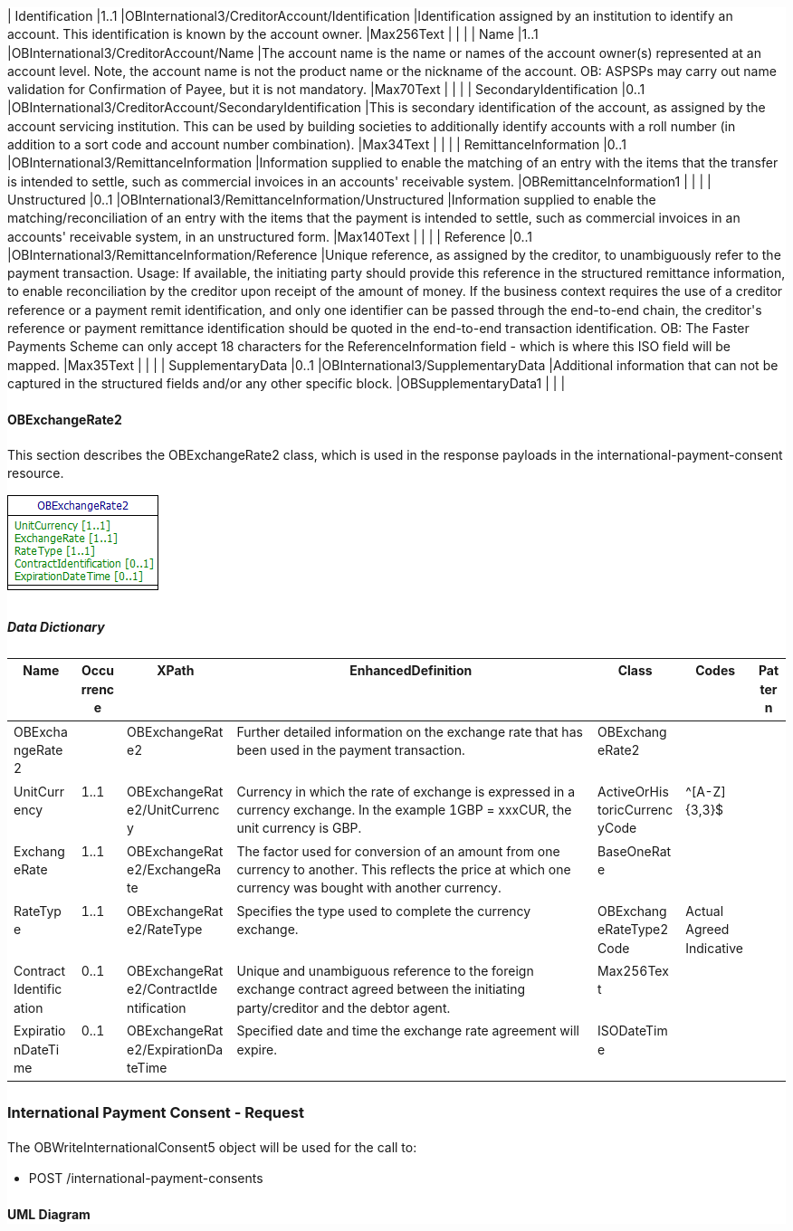 | Identification |1..1 |OBInternational3/CreditorAccount/Identification |Identification assigned by an institution to identify an account. This identification is known by the account owner. |Max256Text | | |
| Name |1..1 |OBInternational3/CreditorAccount/Name |The account name is the name or names of the account owner(s) represented at an account level. Note, the account name is not the product name or the nickname of the account. OB: ASPSPs may carry out name validation for Confirmation of Payee, but it is not mandatory. |Max70Text | | |
| SecondaryIdentification |0..1 |OBInternational3/CreditorAccount/SecondaryIdentification |This is secondary identification of the account, as assigned by the account servicing institution. This can be used by building societies to additionally identify accounts with a roll number (in addition to a sort code and account number combination). |Max34Text | | |
| RemittanceInformation |0..1 |OBInternational3/RemittanceInformation |Information supplied to enable the matching of an entry with the items that the transfer is intended to settle, such as commercial invoices in an accounts' receivable system. |OBRemittanceInformation1 | | |
| Unstructured |0..1 |OBInternational3/RemittanceInformation/Unstructured |Information supplied to enable the matching/reconciliation of an entry with the items that the payment is intended to settle, such as commercial invoices in an accounts' receivable system, in an unstructured form. |Max140Text | | |
| Reference |0..1 |OBInternational3/RemittanceInformation/Reference |Unique reference, as assigned by the creditor, to unambiguously refer to the payment transaction. Usage: If available, the initiating party should provide this reference in the structured remittance information, to enable reconciliation by the creditor upon receipt of the amount of money. If the business context requires the use of a creditor reference or a payment remit identification, and only one identifier can be passed through the end-to-end chain, the creditor's reference or payment remittance identification should be quoted in the end-to-end transaction identification. OB: The Faster Payments Scheme can only accept 18 characters for the ReferenceInformation field - which is where this ISO field will be mapped. |Max35Text | | |
| SupplementaryData |0..1 |OBInternational3/SupplementaryData |Additional information that can not be captured in the structured fields and/or any other specific block. |OBSupplementaryData1 | | |

#### OBExchangeRate2

This section describes the OBExchangeRate2 class, which is used in the response payloads in the international-payment-consent resource.

![Exchange Rate Model](./images/OBExchangeRate2.gif)

##### Data Dictionary

| Name |Occurrence |XPath |EnhancedDefinition |Class |Codes |Pattern |
| ---- |---------- |----- |------------------ |----- |----- |------- |
| OBExchangeRate2 | |OBExchangeRate2 |Further detailed information on the exchange rate that has been used in the payment transaction. |OBExchangeRate2 | | |
| UnitCurrency |1..1 |OBExchangeRate2/UnitCurrency |Currency in which the rate of exchange is expressed in a currency exchange. In the example 1GBP = xxxCUR, the unit currency is GBP. |ActiveOrHistoricCurrencyCode |^[A-Z]{3,3}$ | |
| ExchangeRate |1..1 |OBExchangeRate2/ExchangeRate |The factor used for conversion of an amount from one currency to another. This reflects the price at which one currency was bought with another currency. |BaseOneRate | | |
| RateType |1..1 |OBExchangeRate2/RateType |Specifies the type used to complete the currency exchange. |OBExchangeRateType2Code |Actual Agreed Indicative | |
| ContractIdentification |0..1 |OBExchangeRate2/ContractIdentification |Unique and unambiguous reference to the foreign exchange contract agreed between the initiating party/creditor and the debtor agent. |Max256Text | | |
| ExpirationDateTime |0..1 |OBExchangeRate2/ExpirationDateTime |Specified date and time the exchange rate agreement will expire. |ISODateTime | | |

### International Payment Consent - Request

The OBWriteInternationalConsent5 object will be used for the call to:

* POST /international-payment-consents

#### UML Diagram
